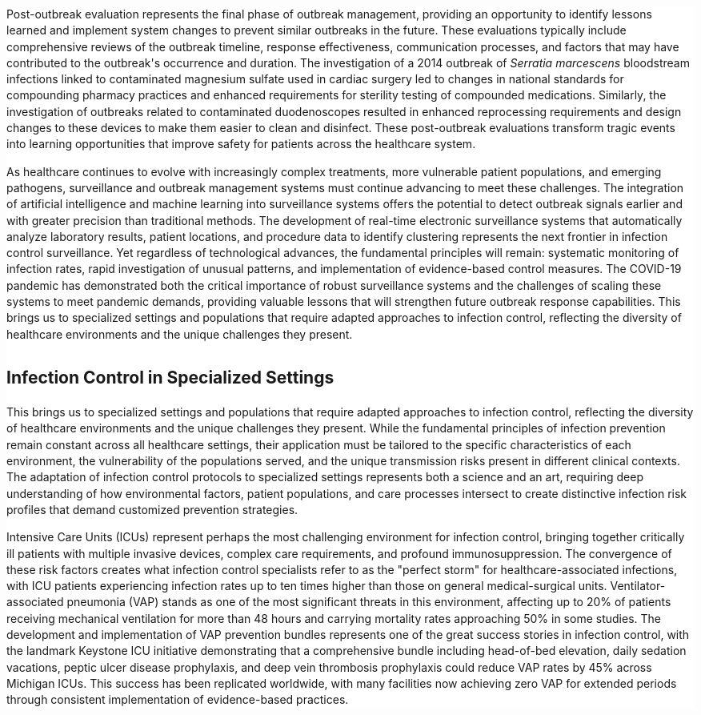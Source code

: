 Post-outbreak evaluation represents the final phase of outbreak management, providing an opportunity to identify lessons learned and implement system changes to prevent similar outbreaks in the future. These evaluations typically include comprehensive reviews of the outbreak timeline, response effectiveness, communication processes, and factors that may have contributed to the outbreak's occurrence and duration. The investigation of a 2014 outbreak of *Serratia marcescens* bloodstream infections linked to contaminated magnesium sulfate used in cardiac surgery led to changes in national standards for compounding pharmacy practices and enhanced requirements for sterility testing of compounded medications. Similarly, the investigation of outbreaks related to contaminated duodenoscopes resulted in enhanced reprocessing requirements and design changes to these devices to make them easier to clean and disinfect. These post-outbreak evaluations transform tragic events into learning opportunities that improve safety for patients across the healthcare system.

As healthcare continues to evolve with increasingly complex treatments, more vulnerable patient populations, and emerging pathogens, surveillance and outbreak management systems must continue advancing to meet these challenges. The integration of artificial intelligence and machine learning into surveillance systems offers the potential to detect outbreak signals earlier and with greater precision than traditional methods. The development of real-time electronic surveillance systems that automatically analyze laboratory results, patient locations, and procedure data to identify clustering represents the next frontier in infection control surveillance. Yet regardless of technological advances, the fundamental principles will remain: systematic monitoring of infection rates, rapid investigation of unusual patterns, and implementation of evidence-based control measures. The COVID-19 pandemic has demonstrated both the critical importance of robust surveillance systems and the challenges of scaling these systems to meet pandemic demands, providing valuable lessons that will strengthen future outbreak response capabilities. This brings us to specialized settings and populations that require adapted approaches to infection control, reflecting the diversity of healthcare environments and the unique challenges they present.

## Infection Control in Specialized Settings

This brings us to specialized settings and populations that require adapted approaches to infection control, reflecting the diversity of healthcare environments and the unique challenges they present. While the fundamental principles of infection prevention remain constant across all healthcare settings, their application must be tailored to the specific characteristics of each environment, the vulnerability of the populations served, and the unique transmission risks present in different clinical contexts. The adaptation of infection control protocols to specialized settings represents both a science and an art, requiring deep understanding of how environmental factors, patient populations, and care processes intersect to create distinctive infection risk profiles that demand customized prevention strategies.

Intensive Care Units (ICUs) represent perhaps the most challenging environment for infection control, bringing together critically ill patients with multiple invasive devices, complex care requirements, and profound immunosuppression. The convergence of these risk factors creates what infection control specialists refer to as the "perfect storm" for healthcare-associated infections, with ICU patients experiencing infection rates up to ten times higher than those on general medical-surgical units. Ventilator-associated pneumonia (VAP) stands as one of the most significant threats in this environment, affecting up to 20% of patients receiving mechanical ventilation for more than 48 hours and carrying mortality rates approaching 50% in some studies. The development and implementation of VAP prevention bundles represents one of the great success stories in infection control, with the landmark Keystone ICU initiative demonstrating that a comprehensive bundle including head-of-bed elevation, daily sedation vacations, peptic ulcer disease prophylaxis, and deep vein thrombosis prophylaxis could reduce VAP rates by 45% across Michigan ICUs. This success has been replicated worldwide, with many facilities now achieving zero VAP for extended periods through consistent implementation of evidence-based practices.
